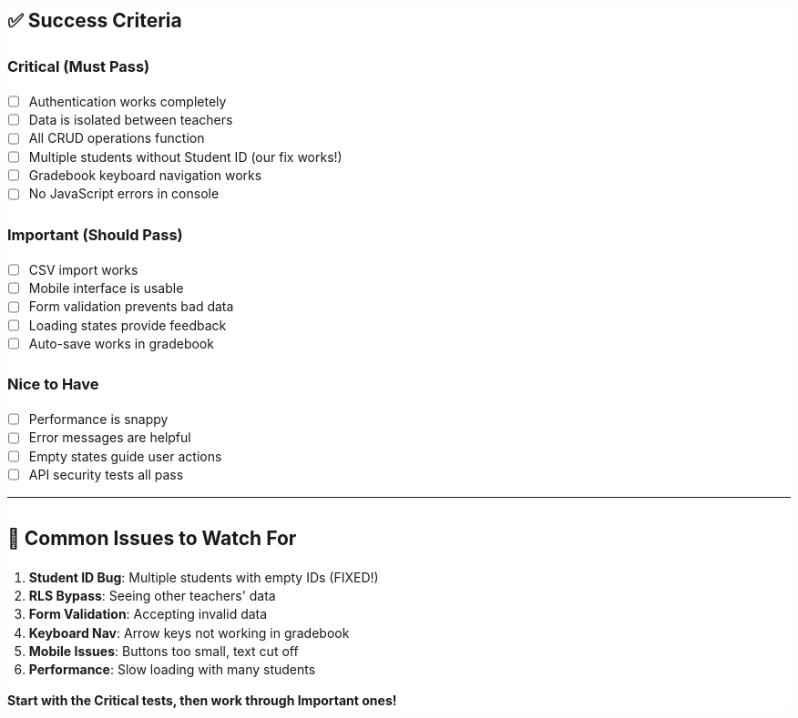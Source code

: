 
## ✅ **Success Criteria**

### Critical (Must Pass)
- [ ] Authentication works completely
- [ ] Data is isolated between teachers
- [ ] All CRUD operations function
- [ ] Multiple students without Student ID (our fix works!)
- [ ] Gradebook keyboard navigation works
- [ ] No JavaScript errors in console

### Important (Should Pass)
- [ ] CSV import works
- [ ] Mobile interface is usable
- [ ] Form validation prevents bad data
- [ ] Loading states provide feedback
- [ ] Auto-save works in gradebook

### Nice to Have
- [ ] Performance is snappy
- [ ] Error messages are helpful
- [ ] Empty states guide user actions
- [ ] API security tests all pass

---

## 🚨 **Common Issues to Watch For**

1. **Student ID Bug**: Multiple students with empty IDs (FIXED!)
2. **RLS Bypass**: Seeing other teachers' data
3. **Form Validation**: Accepting invalid data
4. **Keyboard Nav**: Arrow keys not working in gradebook
5. **Mobile Issues**: Buttons too small, text cut off
6. **Performance**: Slow loading with many students

**Start with the Critical tests, then work through Important ones!**

